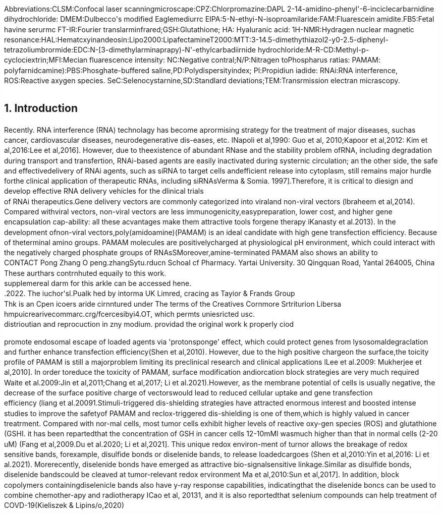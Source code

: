 Abbreviations:CLSM:Confocal laser scanningmicroscape:CPZ:Chlorpromazine:DAPL 2-14-amidino-phenyl'-6-inciclecarbarnidine dihydrochloride: DMEM:Dulbecco's modified Eaglemediurrc EIPA:5-N-ethyi-N-isoproamilaride:FAM:Fluarescein amidite.FB5:Fetal havine serurmc FT-IR:Fourier translarminfrared;GSH:Glutathione; HA: Hyaluranic acid: 1H-NMR:Hydragen nuclear magnetic resonance:HAL:Hematcxyinandeosin:Lipo2000:LipafectamineT2000:MTT:3-14.5-dimethythiazol2-y0-2.5-diphenyl-tetrazoliumbrormide:EDC:N-[3-dimethylarminaprapy)-N'-ethylcarbadiirnide hydrochloride:M-R-CD:Methyl-p-cyclociextrin;MFI:Mecian fluarescence intensity: NC:Negative contral;N/P:Nitragen toPhospharus ratias: PAMAM: polyfarnidcamine):PBS:Phosghate-buffered saline,PD:Polydispersityindex; Pl:Propidiun iadide: RNAi:RNA interference, ROS:Reactive axygen species. SeC:Selenocystarnine,SD:Standlard deviations;TEM:Transrmission electran micrascopy.  
## 1. Introduction  
Recently. RNA interference (RNA) technolagy has become aprormising strategy for the treatment of major diseases, suchas cancer, cardiovascular diseases, neurodegenerative dis-eases, etc. INapoli et al,1990: Guo et al, 2010;Kapoor et al,2012: Kim et al,2016:Lee et al,2016]. However, due to theexistence of abundant RNase and the stability problem ofRNA, including degradation during transport and transfertion, RNAi-based agents are easily inactivated during systernic circulation; an the other side, the safe and effectivedelivery of RNAi agents, such as siRNA to target cells andefficient release into cytoplasm, still remains major hurdle forthe clinical application of therapeutic RNAs, including siRNAsVerma & Somia. 1997].Therefore, it is critical to diesign and  
develop effective RNA delivery vehicles for the dlinical trials  
of RNAi therapeutics.Gene delivery vectors are commonly categorized into viraland non-viral vectors (lbraheem et al,2014). Compared withviral vectors, non-viral vectors are less immunogenicity,easypreparation, lower cost, and higher gene encapsulation cap-ability: all these acvantages make them attractive tools forgene therapy iKanasty et al.2013). In the development ofnon-viral vectors,poly(amidoamine)(PAMAM) is an ideal candidate with high gene transfection efficiency. Because of theterminal amino groups. PAMAM molecules are positivelycharged at physiological pH environment, which could interact with the negatively charged phosphate groups of RNAsSMoreover,amine-terminated PAMAM also shows an ability to  
CONTACT Pong Zhang O peng.zhangSytu.rducn  Schoal cf Pharmacy. Yartai University. 30 Qingquan Road, Yantal 264005, China  
These aurthars contrnhuted equaily to this work.  
 supplemereal darm for this arkle can be accessed hene.  
.2022. The iuchor'sl.Pualk hed by intorma UK Limred, cracing as Tayior & Frands Group  
Thk is an Cpen icoers aride cirnntured under The terms of the Creatives Cornmore Srtriturion Libersa hmpuicrearivecommarc.crg/fcercesibyi4.OT, which permts uniesricted usc.  
distrioutian and reprocuction in zny modium. providad the original work k properly ciod  

promote endosomal escape of loaded agents via 'protonsponge' effect, which could protect genes from lysosomaldegraclation and further enhance transfection efficiency(Shen et al,2010). However, due to the high positive chargeon the surface,the toicity profile of PAMAM is still a majorproblem limiting its preclinical research and clinical applications lLee et al.2009: Mukherjee et al,2010]. In order toreduce the toxicity of PAMAM, surface modification andiorcation block strategies are very much required Waite et al.2009:Jin et al,2011;Chang et al,2017; Li et al.2021).However, as the membrane potential of cells is usually negative, the decrease of the surface positive charge of vectorswould lead to reduced cellular uptake and gene transfection  
efficiency (liang et al.20091.Stimuli-triggered dis-shielding strategies have attracted enormous interest and boosted intense studies to improve the safetyof PAMAM and reclox-triggered dis-shielding is one of them,which is highly valued in cancer treatrment. Compared with nor-mal cells, most tumor cells exhibit higher levels of reactive oxy-gen species (ROS) and glutathione (GSHI. it has been repartedthat the concentration of GSH in cancer cells 12-10mMl wasmuch higher than that in normal cells (2-20 uM) (Fang et al,2009.Du et al.2020; Li et al,2021]. This unique redox environ-ment of turnor allows the breakage of redox sensitive bands, forexample, disulfide bonds or diselenide bands, to release loadedcargoes (Shen et al,2010:Yin et al,2016: Li et al.2021). Morerecently, diselenide bonds have emerged as attractive bio-signalsensitive linkage.Similar as disulfide bonds, diselenide bandscould be cleaved at tumor-relevant redox ervironment Ma et al,2010:Sun et al,2017]. In addition, block copolymers containingdiselenicle bands also have y-ray response capabilities, indicatingthat the diselenide boncs can be used to combine chemother-apy and radiotherapy ICao et al, 20131, and it is also reportedthat selenium compounds can help treatment of COVD-19(Kieliszek & Lipins/o,2020)  